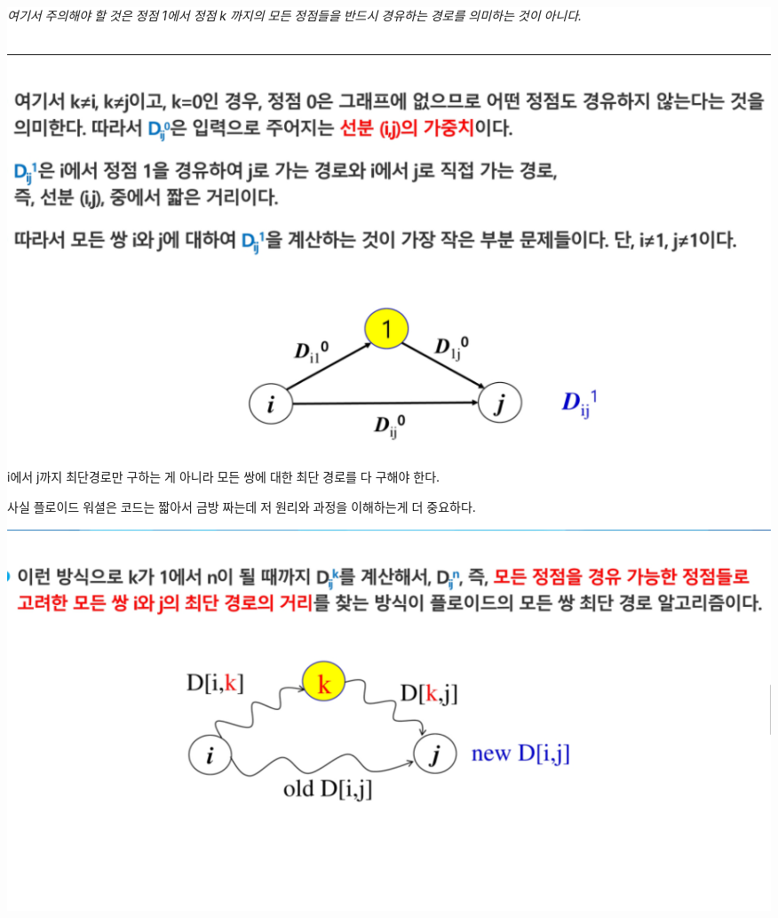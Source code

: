 
###### 여기서 주의해야 할 것은 정점 1에서 정점 k 까지의 모든 정점들을 반드시 경유하는 경로를 의미하는 것이 아니다.

---

![20210325_155126](/assets/20210325_155126.png)

i에서 j까지 최단경로만 구하는 게 아니라 모든 쌍에 대한 최단 경로를 다 구해야 한다.


사실 플로이드 워셜은 코드는 짧아서 금방 짜는데 저 원리와 과정을 이해하는게 더 중요하다.


![20210325_155611](/assets/20210325_155611.png)
